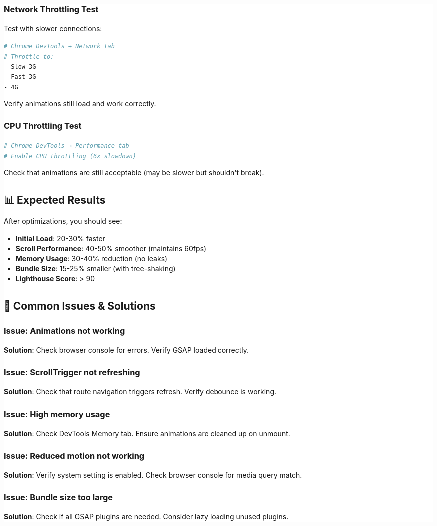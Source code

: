 ### Network Throttling Test

Test with slower connections:

```bash
# Chrome DevTools → Network tab
# Throttle to:
- Slow 3G
- Fast 3G
- 4G
```

Verify animations still load and work correctly.

### CPU Throttling Test

```bash
# Chrome DevTools → Performance tab
# Enable CPU throttling (6x slowdown)
```

Check that animations are still acceptable (may be slower but shouldn't break).

## 📊 Expected Results

After optimizations, you should see:

- **Initial Load**: 20-30% faster
- **Scroll Performance**: 40-50% smoother (maintains 60fps)
- **Memory Usage**: 30-40% reduction (no leaks)
- **Bundle Size**: 15-25% smaller (with tree-shaking)
- **Lighthouse Score**: > 90

## 🐛 Common Issues & Solutions

### Issue: Animations not working

**Solution**: Check browser console for errors. Verify GSAP loaded correctly.

### Issue: ScrollTrigger not refreshing

**Solution**: Check that route navigation triggers refresh. Verify debounce is working.

### Issue: High memory usage

**Solution**: Check DevTools Memory tab. Ensure animations are cleaned up on unmount.

### Issue: Reduced motion not working

**Solution**: Verify system setting is enabled. Check browser console for media query match.

### Issue: Bundle size too large

**Solution**: Check if all GSAP plugins are needed. Consider lazy loading unused plugins.
